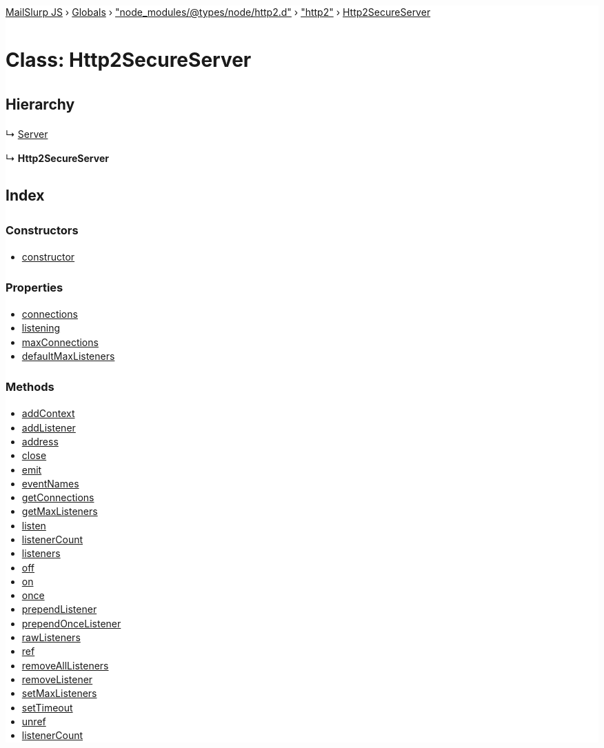 [MailSlurp JS](../README.md) › [Globals](../globals.md) › ["node_modules/@types/node/http2.d"](../modules/_node_modules__types_node_http2_d_.md) › ["http2"](../modules/_node_modules__types_node_http2_d_._http2_.md) › [Http2SecureServer](_node_modules__types_node_http2_d_._http2_.http2secureserver.md)

# Class: Http2SecureServer

## Hierarchy

  ↳ [Server](_node_modules__types_node_tls_d_._tls_.server.md)

  ↳ **Http2SecureServer**

## Index

### Constructors

* [constructor](_node_modules__types_node_http2_d_._http2_.http2secureserver.md#constructor)

### Properties

* [connections](_node_modules__types_node_http2_d_._http2_.http2secureserver.md#connections)
* [listening](_node_modules__types_node_http2_d_._http2_.http2secureserver.md#listening)
* [maxConnections](_node_modules__types_node_http2_d_._http2_.http2secureserver.md#maxconnections)
* [defaultMaxListeners](_node_modules__types_node_http2_d_._http2_.http2secureserver.md#static-defaultmaxlisteners)

### Methods

* [addContext](_node_modules__types_node_http2_d_._http2_.http2secureserver.md#addcontext)
* [addListener](_node_modules__types_node_http2_d_._http2_.http2secureserver.md#addlistener)
* [address](_node_modules__types_node_http2_d_._http2_.http2secureserver.md#address)
* [close](_node_modules__types_node_http2_d_._http2_.http2secureserver.md#close)
* [emit](_node_modules__types_node_http2_d_._http2_.http2secureserver.md#emit)
* [eventNames](_node_modules__types_node_http2_d_._http2_.http2secureserver.md#eventnames)
* [getConnections](_node_modules__types_node_http2_d_._http2_.http2secureserver.md#getconnections)
* [getMaxListeners](_node_modules__types_node_http2_d_._http2_.http2secureserver.md#getmaxlisteners)
* [listen](_node_modules__types_node_http2_d_._http2_.http2secureserver.md#listen)
* [listenerCount](_node_modules__types_node_http2_d_._http2_.http2secureserver.md#listenercount)
* [listeners](_node_modules__types_node_http2_d_._http2_.http2secureserver.md#listeners)
* [off](_node_modules__types_node_http2_d_._http2_.http2secureserver.md#off)
* [on](_node_modules__types_node_http2_d_._http2_.http2secureserver.md#on)
* [once](_node_modules__types_node_http2_d_._http2_.http2secureserver.md#once)
* [prependListener](_node_modules__types_node_http2_d_._http2_.http2secureserver.md#prependlistener)
* [prependOnceListener](_node_modules__types_node_http2_d_._http2_.http2secureserver.md#prependoncelistener)
* [rawListeners](_node_modules__types_node_http2_d_._http2_.http2secureserver.md#rawlisteners)
* [ref](_node_modules__types_node_http2_d_._http2_.http2secureserver.md#ref)
* [removeAllListeners](_node_modules__types_node_http2_d_._http2_.http2secureserver.md#removealllisteners)
* [removeListener](_node_modules__types_node_http2_d_._http2_.http2secureserver.md#removelistener)
* [setMaxListeners](_node_modules__types_node_http2_d_._http2_.http2secureserver.md#setmaxlisteners)
* [setTimeout](_node_modules__types_node_http2_d_._http2_.http2secureserver.md#settimeout)
* [unref](_node_modules__types_node_http2_d_._http2_.http2secureserver.md#unref)
* [listenerCount](_node_modules__types_node_http2_d_._http2_.http2secureserver.md#static-listenercount)
